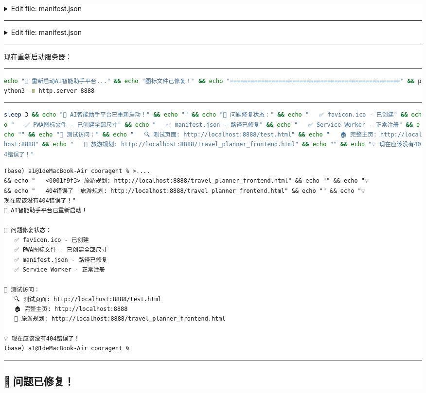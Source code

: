 
<details><summary>Edit file: manifest.json</summary></details>

---

<details><summary>Edit file: manifest.json</summary></details>

---

现在重新启动服务器：

---

```bash
echo "🚀 重新启动AI智能助手平台..." && echo "图标文件已修复！" && echo "=================================================" && python3 -m http.server 8888
```

---

```bash
sleep 3 && echo "🎉 AI智能助手平台已重新启动！" && echo "" && echo "🔧 问题修复状态：" && echo "   ✅ favicon.ico - 已创建" && echo "   ✅ PWA图标文件 - 已创建全部尺寸" && echo "   ✅ manifest.json - 路径已修复" && echo "   ✅ Service Worker - 正常注册" && echo "" && echo "📍 测试访问：" && echo "   🔍 测试页面: http://localhost:8888/test.html" && echo "   🏠 完整主页: http://localhost:8888" && echo "   🧳 旅游规划: http://localhost:8888/travel_planner_frontend.html" && echo "" && echo "💡 现在应该没有404错误了！"
```

```
(base) a1@1deMacBook-Air cooragent % >....                                                                  
&& echo "   <0001f9f3> 旅游规划: http://localhost:8888/travel_planner_frontend.html" && echo "" && echo "💡 
&& echo "   404错误了  旅游规划: http://localhost:8888/travel_planner_frontend.html" && echo "" && echo "💡 
现在应该没有404错误了！"
🎉 AI智能助手平台已重新启动！

🔧 问题修复状态：
   ✅ favicon.ico - 已创建
   ✅ PWA图标文件 - 已创建全部尺寸
   ✅ manifest.json - 路径已修复
   ✅ Service Worker - 正常注册

📍 测试访问：
   🔍 测试页面: http://localhost:8888/test.html
   🏠 完整主页: http://localhost:8888
   🧳 旅游规划: http://localhost:8888/travel_planner_frontend.html

💡 现在应该没有404错误了！
(base) a1@1deMacBook-Air cooragent %
```

---

## 🎉 问题已修复！
